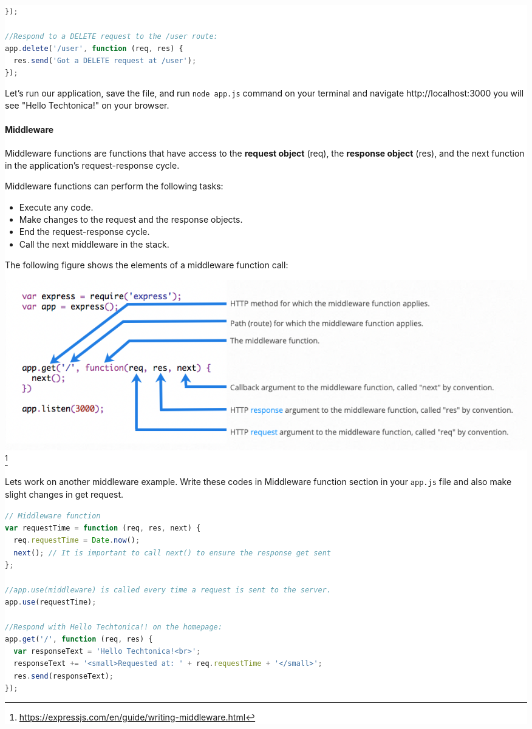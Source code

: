 ```javascript
});

//Respond to a DELETE request to the /user route:
app.delete('/user', function (req, res) {
  res.send('Got a DELETE request at /user');
});
```

Let’s run our application, save the file, and run `node app.js` command on your terminal and navigate http://localhost:3000 you will see
"Hello Techtonica!" on your browser.

#### Middleware

Middleware functions are functions that have access to the **request object** (req), the **response object** (res), and the next function in the application’s request-response cycle.

Middleware functions can perform the following tasks:

- Execute any code.
- Make changes to the request and the response objects.
- End the request-response cycle.
- Call the next middleware in the stack.

The following figure shows the elements of a middleware function call:

![](./middleware-example.png)[^3]

Lets work on another middleware example. Write these codes in Middleware function section in your `app.js` file and also make slight changes in get request.

```javascript
// Middleware function
var requestTime = function (req, res, next) {
  req.requestTime = Date.now();
  next(); // It is important to call next() to ensure the response get sent
};

//app.use(middleware) is called every time a request is sent to the server.
app.use(requestTime);

//Respond with Hello Techtonica!! on the homepage:
app.get('/', function (req, res) {
  var responseText = 'Hello Techtonica!<br>';
  responseText += '<small>Requested at: ' + req.requestTime + '</small>';
  res.send(responseText);
});
```


[^1]: https://expressjs.com/
[^2]: https://www.tutorialsteacher.com/nodejs/expressjs-web-application
[^3]: https://expressjs.com/en/guide/writing-middleware.html
